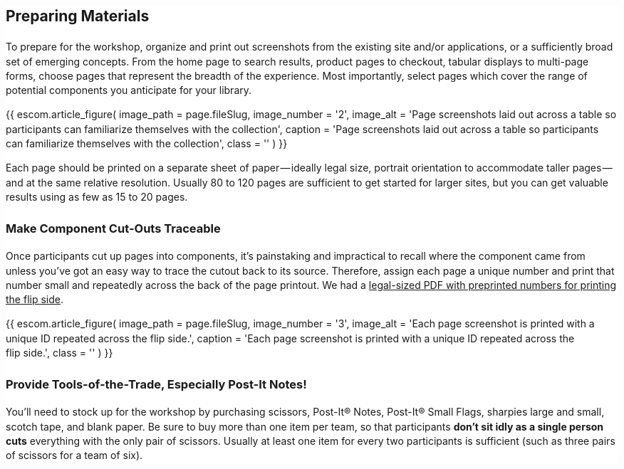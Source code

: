 ## Preparing Materials

To prepare for the workshop, organize and print out screenshots from the existing site and/or applications, or a sufficiently broad set of emerging concepts. From the home page to search results, product pages to checkout, tabular displays to multi-page forms, choose pages that represent the breadth of the experience. Most importantly, select pages which cover the range of potential components you anticipate for your library.



  {{ escom.article_figure(
      image_path = page.fileSlug,
      image_number = '2',
      image_alt = 'Page screenshots laid out across a table so participants can familiarize themselves with the collection',
      caption = 'Page screenshots laid out across a table so participants can familiarize themselves with the collection',
      class = ''
  ) }}

  
  

Each page should be printed on a separate sheet of paper — ideally legal size, portrait orientation to accommodate taller pages — and at the same relative resolution. Usually 80 to 120 pages are sufficient to get started for larger sites, but you can get valuable results using as few as 15 to 20 pages.

### Make Component Cut-Outs Traceable

Once participants cut up pages into components, it’s painstaking and impractical to recall where the component came from unless you’ve got an easy way to trace the cutout back to its source. Therefore, assign each page a unique number and print that number small and repeatedly across the back of the page printout. We had a [legal-sized PDF with preprinted numbers for printing the flip side](https://www.dropbox.com/s/i75v4zd67wpqti9/ComponentWorkshop.Screenshots%28PageNumbers%29.pdf?dl=0).



  {{ escom.article_figure(
      image_path = page.fileSlug,
      image_number = '3',
      image_alt = 'Each page screenshot is printed with a unique ID repeated across the flip side.',
      caption = 'Each page screenshot is printed with a unique ID repeated across the flip side.',
      class = ''
  ) }}

  
  
### Provide Tools-of-the-Trade, Especially Post-It Notes!

You’ll need to stock up for the workshop by purchasing scissors, Post-It® Notes, Post-It® Small Flags, sharpies large and small, scotch tape, and blank paper. Be sure to buy more than one item per team, so that participants **don’t sit idly as a single person cuts** everything with the only pair of scissors. Usually at least one item for every two participants is sufficient (such as three pairs of scissors for a team of six).

